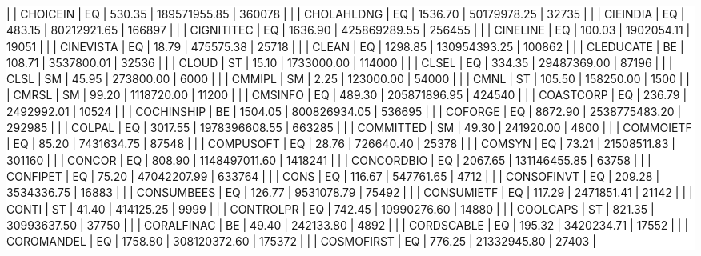 |  | CHOICEIN | EQ | 530.35 | 189571955.85 | 360078 |
|  | CHOLAHLDNG | EQ | 1536.70 | 50179978.25 | 32735 |
|  | CIEINDIA | EQ | 483.15 | 80212921.65 | 166897 |
|  | CIGNITITEC | EQ | 1636.90 | 425869289.55 | 256455 |
|  | CINELINE | EQ | 100.03 | 1902054.11 | 19051 |
|  | CINEVISTA | EQ | 18.79 | 475575.38 | 25718 |
|  | CLEAN | EQ | 1298.85 | 130954393.25 | 100862 |
|  | CLEDUCATE | BE | 108.71 | 3537800.01 | 32536 |
|  | CLOUD | ST | 15.10 | 1733000.00 | 114000 |
|  | CLSEL | EQ | 334.35 | 29487369.00 | 87196 |
|  | CLSL | SM | 45.95 | 273800.00 | 6000 |
|  | CMMIPL | SM | 2.25 | 123000.00 | 54000 |
|  | CMNL | ST | 105.50 | 158250.00 | 1500 |
|  | CMRSL | SM | 99.20 | 1118720.00 | 11200 |
|  | CMSINFO | EQ | 489.30 | 205871896.95 | 424540 |
|  | COASTCORP | EQ | 236.79 | 2492992.01 | 10524 |
|  | COCHINSHIP | BE | 1504.05 | 800826934.05 | 536695 |
|  | COFORGE | EQ | 8672.90 | 2538775483.20 | 292985 |
|  | COLPAL | EQ | 3017.55 | 1978396608.55 | 663285 |
|  | COMMITTED | SM | 49.30 | 241920.00 | 4800 |
|  | COMMOIETF | EQ | 85.20 | 7431634.75 | 87548 |
|  | COMPUSOFT | EQ | 28.76 | 726640.40 | 25378 |
|  | COMSYN | EQ | 73.21 | 21508511.83 | 301160 |
|  | CONCOR | EQ | 808.90 | 1148497011.60 | 1418241 |
|  | CONCORDBIO | EQ | 2067.65 | 131146455.85 | 63758 |
|  | CONFIPET | EQ | 75.20 | 47042207.99 | 633764 |
|  | CONS | EQ | 116.67 | 547761.65 | 4712 |
|  | CONSOFINVT | EQ | 209.28 | 3534336.75 | 16883 |
|  | CONSUMBEES | EQ | 126.77 | 9531078.79 | 75492 |
|  | CONSUMIETF | EQ | 117.29 | 2471851.41 | 21142 |
|  | CONTI | ST | 41.40 | 414125.25 | 9999 |
|  | CONTROLPR | EQ | 742.45 | 10990276.60 | 14880 |
|  | COOLCAPS | ST | 821.35 | 30993637.50 | 37750 |
|  | CORALFINAC | BE | 49.40 | 242133.80 | 4892 |
|  | CORDSCABLE | EQ | 195.32 | 3420234.71 | 17552 |
|  | COROMANDEL | EQ | 1758.80 | 308120372.60 | 175372 |
|  | COSMOFIRST | EQ | 776.25 | 21332945.80 | 27403 |